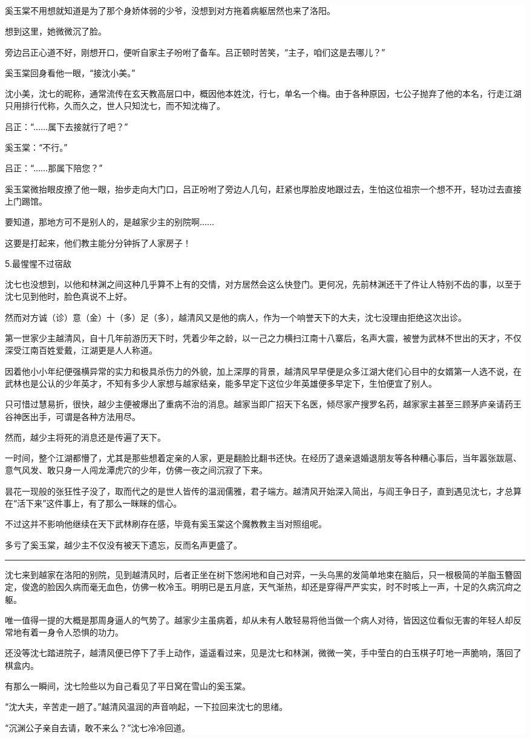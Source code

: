 奚玉棠不用想就知道是为了那个身娇体弱的少爷，没想到对方拖着病躯居然也来了洛阳。

想到这里，她微微沉了脸。

旁边吕正心道不好，刚想开口，便听自家主子吩咐了备车。吕正顿时苦笑，“主子，咱们这是去哪儿？”

奚玉棠回身看他一眼，“接沈小美。”

沈小美，沈七的昵称，通常流传在玄天教高层口中，概因他本姓沈，行七，单名一个梅。由于各种原因，七公子抛弃了他的本名，行走江湖只用排行代称，久而久之，世人只知沈七，而不知沈梅了。

吕正：“……属下去接就行了吧？”

奚玉棠：“不行。”

吕正：“……那属下陪您？”

奚玉棠微抬眼皮撩了他一眼，抬步走向大门口，吕正吩咐了旁边人几句，赶紧也厚脸皮地跟过去，生怕这位祖宗一个想不开，轻功过去直接上门踢馆。

要知道，那地方可不是别人的，是越家少主的别院啊……

这要是打起来，他们教主能分分钟拆了人家房子！






5.最惺惺不过宿敌



沈七也没想到，以他和林渊之间这种几乎算不上有的交情，对方居然会这么快登门。更何况，先前林渊还干了件让人特别不齿的事，以至于沈七见到他时，脸色真说不上好。

然而对方诚（诊）意（金）十（多）足（多），越清风又是他的病人，作为一个响誉天下的大夫，沈七没理由拒绝这次出诊。

第一世家少主越清风，自十几年前游历天下时，凭着少年之龄，以一己之力横扫江南十八寨后，名声大震，被誉为武林不世出的天才，不仅深受江南百姓爱戴，江湖更是人人称道。

因着他小小年纪便强横异常的实力和极具杀伤力的外貌，加上深厚的背景，越清风早早便是众多江湖大佬们心目中的女婿第一人选不说，在武林也是公认的少年英才，不知有多少人家想与越家结亲，能多早定下这位少年英雄便多早定下，生怕便宜了别人。

只可惜过慧易折，很快，越少主便被爆出了重病不治的消息。越家当即广招天下名医，倾尽家产搜罗名药，越家家主甚至三顾茅庐亲请药王谷神医出手，可谓是各种方法用尽。

然而，越少主将死的消息还是传遍了天下。

一时间，整个江湖都懵了，尤其是那些想着定亲的人家，更是翻脸比翻书还快。在经历了退亲退婚退朋友等各种糟心事后，当年嚣张跋扈、意气风发、敢只身一人闯龙潭虎穴的少年，仿佛一夜之间沉寂了下来。

昙花一现般的张狂性子没了，取而代之的是世人皆传的温润儒雅，君子端方。越清风开始深入简出，与阎王争日子，直到遇见沈七，才总算在“活下来”这件事上，有了那么一眯眯的信心。

不过这并不影响他继续在天下武林刷存在感，毕竟有奚玉棠这个魔教教主当对照组呢。

多亏了奚玉棠，越少主不仅没有被天下遗忘，反而名声更盛了。

--------------

沈七来到越家在洛阳的别院，见到越清风时，后者正坐在树下悠闲地和自己对弈，一头乌黑的发简单地束在脑后，只一根极简的羊脂玉簪固定，俊逸的脸因久病而毫无血色，仿佛一枚冷玉。明明已是五月底，天气渐热，却还是穿得严严实实，时不时咳上一声，十足的久病沉疴之躯。

唯一值得一提的大概是那周身逼人的气势了。越家少主虽病着，却从未有人敢轻易将他当做一个病人对待，皆因这位看似无害的年轻人却反常地有着一身令人恐惧的功力。

还没等沈七踏进院子，越清风便已停下了手上动作，遥遥看过来，见是沈七和林渊，微微一笑，手中莹白的白玉棋子叮地一声脆响，落回了棋盒内。

有那么一瞬间，沈七险些以为自己看见了平日窝在雪山的奚玉棠。

“沈大夫，辛苦走一趟了。”越清风温润的声音响起，一下拉回来沈七的思绪。

“沉渊公子亲自去请，敢不来么？”沈七冷冷回道。
